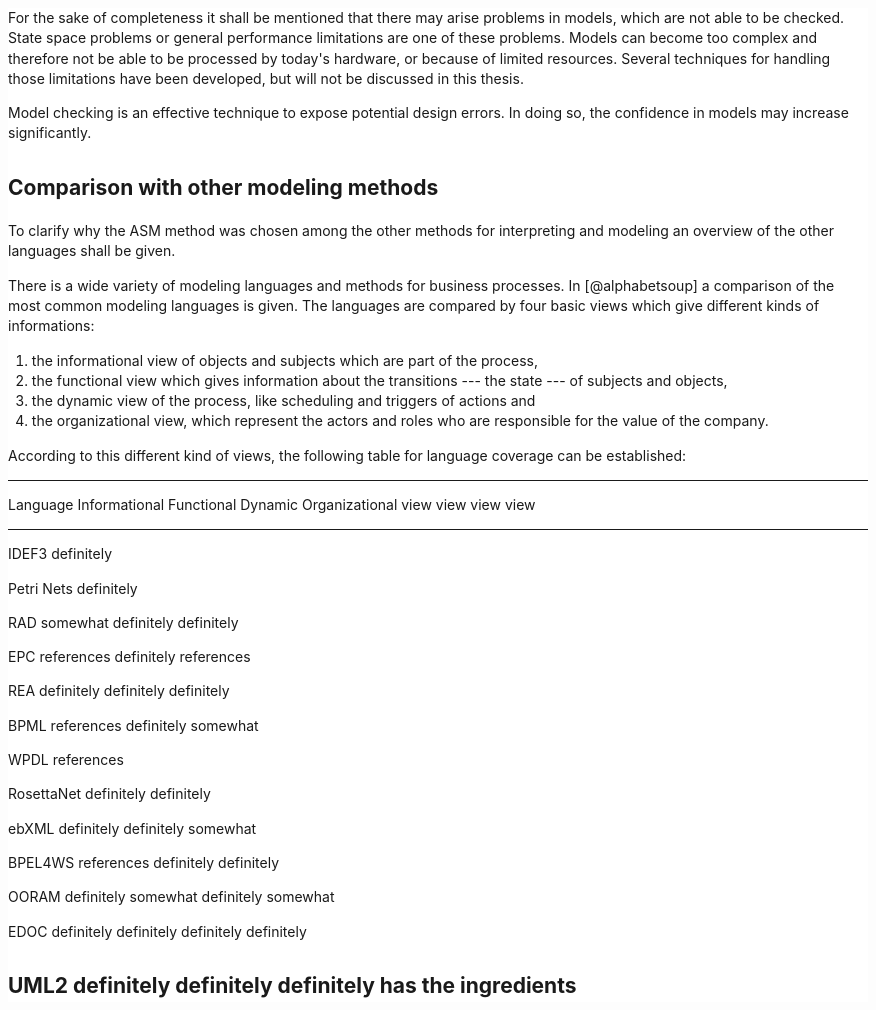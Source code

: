For the sake of completeness it shall be mentioned that there may arise problems
in models, which are not able to be checked.
State space problems or general performance limitations are one of these problems.
Models can become too complex and therefore not be able to be processed by today's hardware,
or because of limited resources. Several techniques for handling those limitations
have been developed, but will not be discussed in this thesis.

Model checking is an effective technique to expose potential design errors.
In doing so, the confidence in models may increase significantly. 

## Comparison with other modeling methods

To clarify why the ASM method was chosen among the other methods for interpreting and
modeling an overview of the other languages shall be given.

There is a wide variety of modeling languages and methods for business processes. In
[@alphabetsoup] a comparison of the most common modeling languages is given. The languages
are compared by four basic views which give different kinds of informations:

1. the informational view of objects and subjects which are part of the process,
2. the functional view which gives information about the transitions --- the state --- 
   of subjects and objects,
3. the dynamic view of the process, like scheduling and triggers of actions and
4. the organizational view, which represent the actors and roles who are responsible
   for the value of the company.

According to this different kind of views, the following table for language coverage can 
be established:

---------------------------------------------------------------------------
 Language   Informational   Functional      Dynamic         Organizational
            view            view            view            view
---------- --------------- --------------- --------------- ----------------
IDEF3      								   definitely

Petri Nets 								   definitely

RAD        somewhat						   definitely      definitely

EPC        references                      definitely      references

REA                         definitely     definitely      definitely 

BPML       references                      definitely      somewhat

WPDL       references

RosettaNet definitely                      definitely

ebXML      definitely                      definitely      somewhat

BPEL4WS    references                      definitely      definitely

OORAM      definitely       somewhat       definitely      somewhat

EDOC       definitely       definitely     definitely      definitely

UML2       definitely       definitely     definitely      has the 
                                                           ingredients
--------------------------------------------------------------------------
